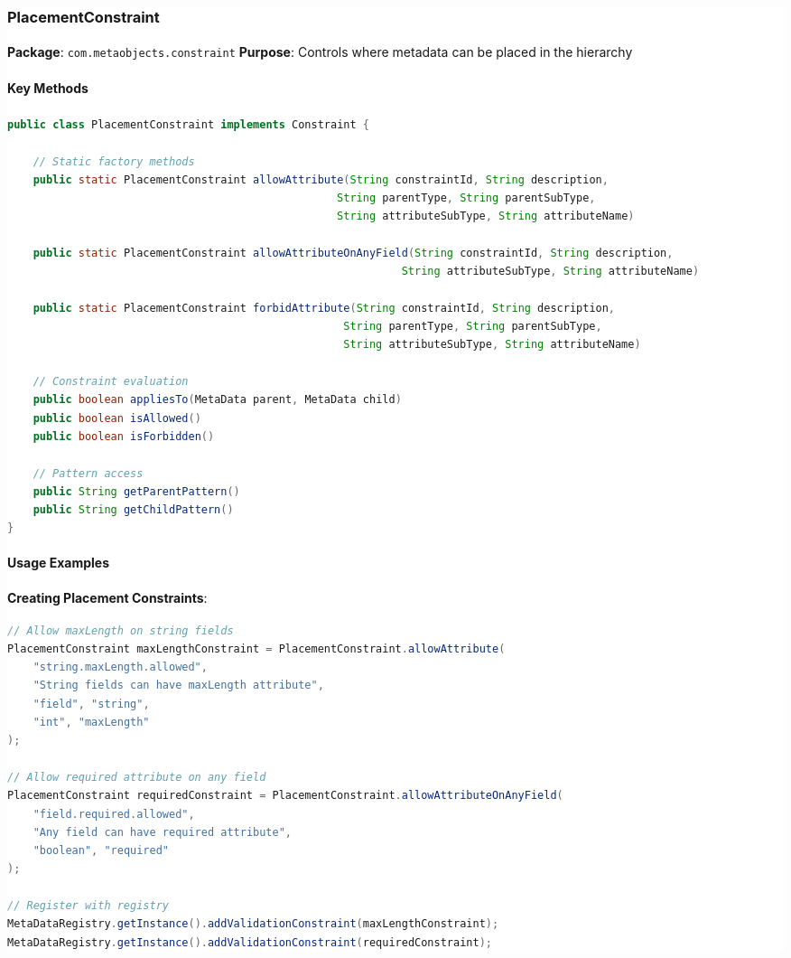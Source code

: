 ```java
```

### PlacementConstraint

**Package**: `com.metaobjects.constraint`
**Purpose**: Controls where metadata can be placed in the hierarchy

#### Key Methods

```java
public class PlacementConstraint implements Constraint {

    // Static factory methods
    public static PlacementConstraint allowAttribute(String constraintId, String description,
                                                   String parentType, String parentSubType,
                                                   String attributeSubType, String attributeName)

    public static PlacementConstraint allowAttributeOnAnyField(String constraintId, String description,
                                                             String attributeSubType, String attributeName)

    public static PlacementConstraint forbidAttribute(String constraintId, String description,
                                                    String parentType, String parentSubType,
                                                    String attributeSubType, String attributeName)

    // Constraint evaluation
    public boolean appliesTo(MetaData parent, MetaData child)
    public boolean isAllowed()
    public boolean isForbidden()

    // Pattern access
    public String getParentPattern()
    public String getChildPattern()
}
```

#### Usage Examples

**Creating Placement Constraints**:
```java
// Allow maxLength on string fields
PlacementConstraint maxLengthConstraint = PlacementConstraint.allowAttribute(
    "string.maxLength.allowed",
    "String fields can have maxLength attribute",
    "field", "string",
    "int", "maxLength"
);

// Allow required attribute on any field
PlacementConstraint requiredConstraint = PlacementConstraint.allowAttributeOnAnyField(
    "field.required.allowed",
    "Any field can have required attribute",
    "boolean", "required"
);

// Register with registry
MetaDataRegistry.getInstance().addValidationConstraint(maxLengthConstraint);
MetaDataRegistry.getInstance().addValidationConstraint(requiredConstraint);
```
